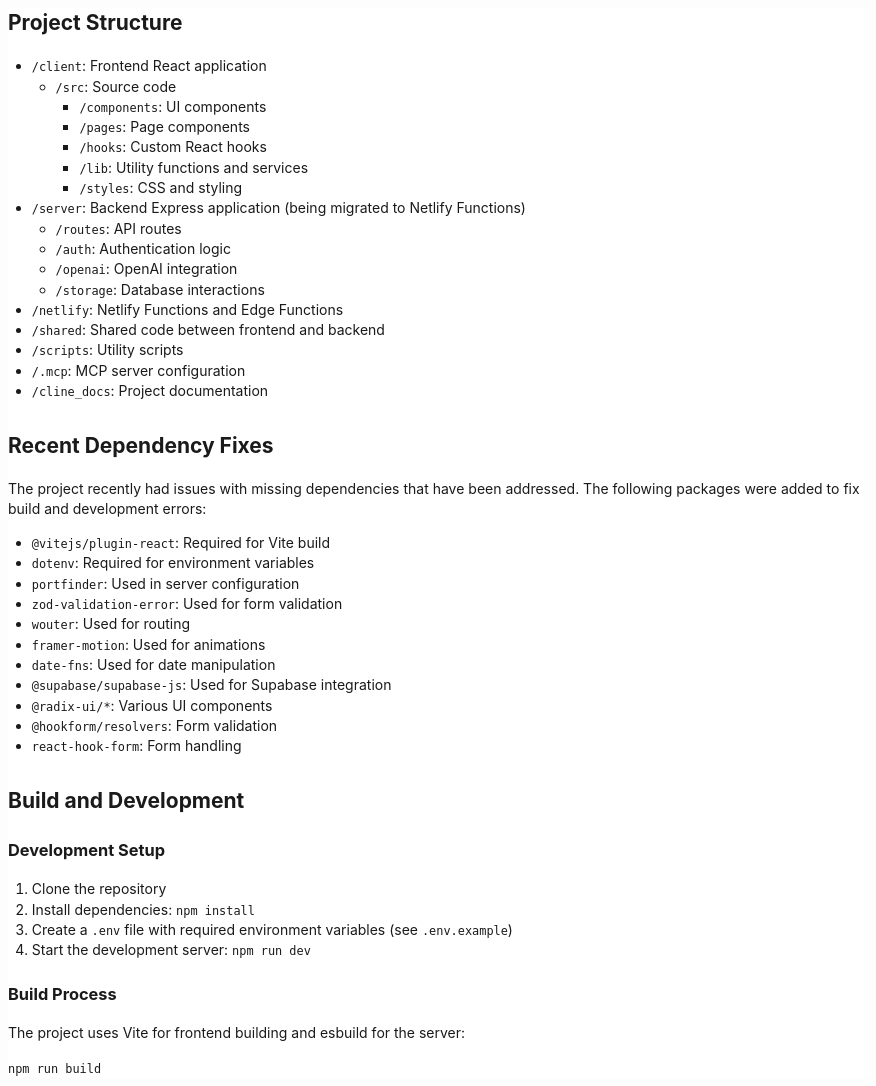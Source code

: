 ## Project Structure

- `/client`: Frontend React application
  - `/src`: Source code
    - `/components`: UI components
    - `/pages`: Page components
    - `/hooks`: Custom React hooks
    - `/lib`: Utility functions and services
    - `/styles`: CSS and styling
- `/server`: Backend Express application (being migrated to Netlify Functions)
  - `/routes`: API routes
  - `/auth`: Authentication logic
  - `/openai`: OpenAI integration
  - `/storage`: Database interactions
- `/netlify`: Netlify Functions and Edge Functions
- `/shared`: Shared code between frontend and backend
- `/scripts`: Utility scripts
- `/.mcp`: MCP server configuration
- `/cline_docs`: Project documentation

## Recent Dependency Fixes

The project recently had issues with missing dependencies that have been addressed. The following packages were added to fix build and development errors:

- `@vitejs/plugin-react`: Required for Vite build
- `dotenv`: Required for environment variables
- `portfinder`: Used in server configuration
- `zod-validation-error`: Used for form validation
- `wouter`: Used for routing
- `framer-motion`: Used for animations
- `date-fns`: Used for date manipulation
- `@supabase/supabase-js`: Used for Supabase integration
- `@radix-ui/*`: Various UI components
- `@hookform/resolvers`: Form validation
- `react-hook-form`: Form handling

## Build and Development

### Development Setup

1. Clone the repository
2. Install dependencies: `npm install`
3. Create a `.env` file with required environment variables (see `.env.example`)
4. Start the development server: `npm run dev`

### Build Process

The project uses Vite for frontend building and esbuild for the server:

```bash
npm run build
```

